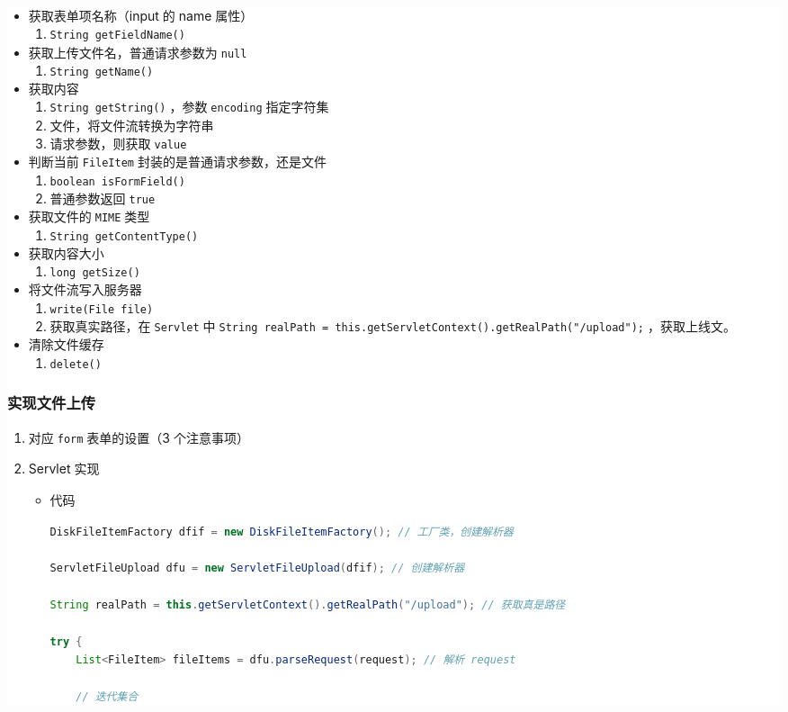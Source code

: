    - 获取表单项名称（input 的 name 属性）
     1. `String getFieldName()`
   - 获取上传文件名，普通请求参数为 `null`
     1. `String getName()` 
   - 获取内容
     1. `String getString()` ，参数 `encoding` 指定字符集
     2. 文件，将文件流转换为字符串
     3. 请求参数，则获取 `value`
   - 判断当前 `FileItem` 封装的是普通请求参数，还是文件
     1. `boolean isFormField()`
     2. 普通参数返回 `true`
   - 获取文件的 `MIME` 类型
     1. `String getContentType()`
   - 获取内容大小
     1. `long getSize()`
   - 将文件流写入服务器
     1. `write(File file)`
     2. 获取真实路径，在 `Servlet` 中 `String realPath = this.getServletContext().getRealPath("/upload");` ，获取上线文。
   - 清除文件缓存
     1. `delete()`

### 实现文件上传

1. 对应 `form` 表单的设置（3 个注意事项）

2. Servlet 实现

   - 代码

     ```java
     DiskFileItemFactory dfif = new DiskFileItemFactory(); // 工厂类，创建解析器
     
     ServletFileUpload dfu = new ServletFileUpload(dfif); // 创建解析器
     
     String realPath = this.getServletContext().getRealPath("/upload"); // 获取真是路径
     
     try {
         List<FileItem> fileItems = dfu.parseRequest(request); // 解析 request
     
         // 迭代集合
